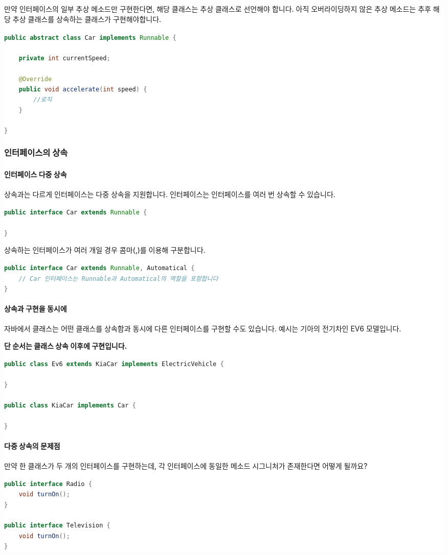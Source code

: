 만약 인터페이스의 일부 추상 메소드만 구현한다면, 해당 클래스는 추상 클래스로 선언해야 합니다. 아직 오버라이딩하지 않은 추상 메소드는 추후 해당 추상 클래스를 상속하는 클래스가 구현해야합니다.
```java
public abstract class Car implements Runnable {

    private int currentSpeed;

    @Override
    public void accelerate(int speed) {
        //로직
    }

}
```

### 인터페이스의 상속
#### 인터페이스 다중 상속
상속과는 다르게 인터페이스는 다중 상속을 지원합니다. 인터페이스는 인터페이스를 여러 번 상속할 수 있습니다.

```java
public interface Car extends Runnable {

}
```

상속하는 인터페이스가 여러 개일 경우 콤마(,)를 이용해 구분합니다.

```java
public interface Car extends Runnable, Automatical {
    // Car 인터페이스는 Runnable과 Automatical의 역할을 포함합니다
}
```

#### 상속과 구현을 동시에
자바에서 클래스는 어떤 클래스를 상속함과 동시에 다른 인터페이스를 구현할 수도 있습니다. 예시는 기아의 전기차인 EV6 모델입니다.

**단 순서는 클래스 상속 이후에 구현입니다.**

```java
public class Ev6 extends KiaCar implements ElectricVehicle {

}

public class KiaCar implements Car {

}
```

#### 다중 상속의 문제점
만약 한 클래스가 두 개의 인터페이스를 구현하는데, 각 인터페이스에 동일한 메소드 시그니처가 존재한다면 어떻게 될까요?

```java
public interface Radio {
    void turnOn();
}

public interface Television {
    void turnOn();
}
```

